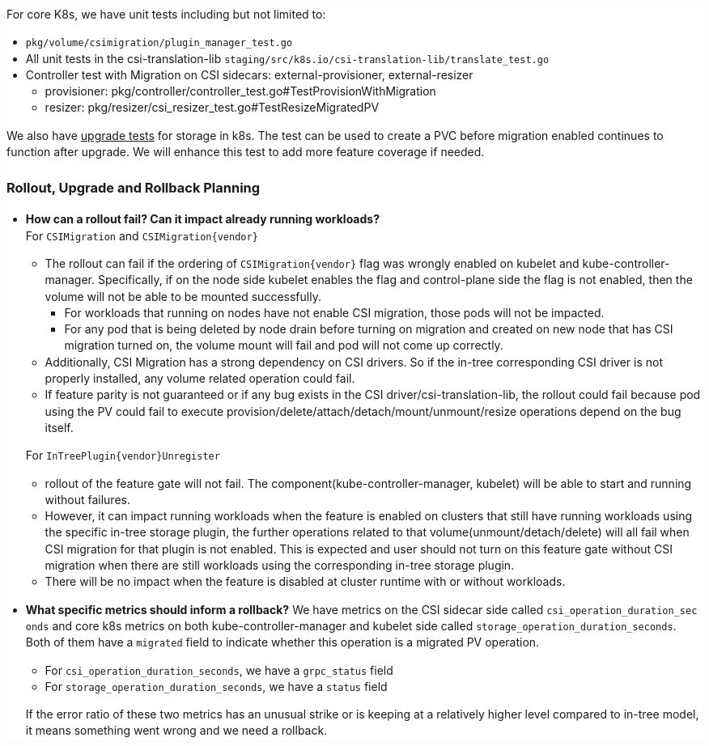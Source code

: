   For core K8s, we have unit tests including but not limited to:
   - `pkg/volume/csimigration/plugin_manager_test.go`
   - All unit tests in the csi-translation-lib `staging/src/k8s.io/csi-translation-lib/translate_test.go`
   - Controller test with Migration on CSI sidecars: external-provisioner, external-resizer
     - provisioner: pkg/controller/controller_test.go#TestProvisionWithMigration
     - resizer: pkg/resizer/csi_resizer_test.go#TestResizeMigratedPV
  
  We also have [upgrade tests](https://github.com/kubernetes/kubernetes/tree/master/test/e2e/upgrades/storage) for storage in k8s. The test can be used to create a PVC before migration enabled continues to function after upgrade. We will enhance this
  test to add more feature coverage if needed.

### Rollout, Upgrade and Rollback Planning

* **How can a rollout fail? Can it impact already running workloads?**  
  For `CSIMigration` and `CSIMigration{vendor}`
    - The rollout can fail if the ordering of `CSIMigration{vendor}` flag was wrongly enabled on kubelet and kube-controller-manager. Specifically, if on the node side kubelet enables the flag and control-plane side the flag is not enabled, then the volume will not be able to be mounted successfully. 
      - For workloads that running on nodes have not enable CSI migration, those pods will not be impacted. 
      - For any pod that is being deleted by node drain before turning on migration and created on new node that has CSI migration turned on, the volume mount will fail and pod will not come up correctly.
    - Additionally, CSI Migration has a strong dependency on CSI drivers. So if the in-tree corresponding CSI driver is not properly installed, any volume related operation could fail.
    - If feature parity is not guaranteed or if any bug exists in the CSI driver/csi-translation-lib, the rollout could fail because pod using the PV could fail to execute provision/delete/attach/detach/mount/unmount/resize operations depend on the bug itself.

  For `InTreePlugin{vendor}Unregister`
    - rollout of the feature gate will not fail. The component(kube-controller-manager, kubelet) will be able to start
    and running without failures. 
    - However, it can impact running workloads when the feature is enabled on clusters that still have running workloads using the 
    specific in-tree storage plugin, the further operations related to that volume(unmount/detach/delete) will all fail when CSI migration for that 
    plugin is not enabled. This is expected and user should not turn on this feature gate without CSI migration when there are still workloads using the 
    corresponding in-tree storage plugin.
    - There will be no impact when the feature is disabled at cluster runtime with or without workloads.

* **What specific metrics should inform a rollback?**
  We have metrics on the CSI sidecar side called `csi_operation_duration_seconds` and core k8s metrics on both kube-controller-manager and kubelet side called `storage_operation_duration_seconds`. 
  Both of them have a `migrated` field to indicate whether this operation is a migrated PV operation. 
    - For `csi_operation_duration_seconds`, we have a `grpc_status` field
    - For `storage_operation_duration_seconds`, we have a `status` field
  
  If the error ratio of these two metrics has an unusual strike or is keeping at a relatively higher level compared to in-tree model, it means something went wrong and we need a rollback.
